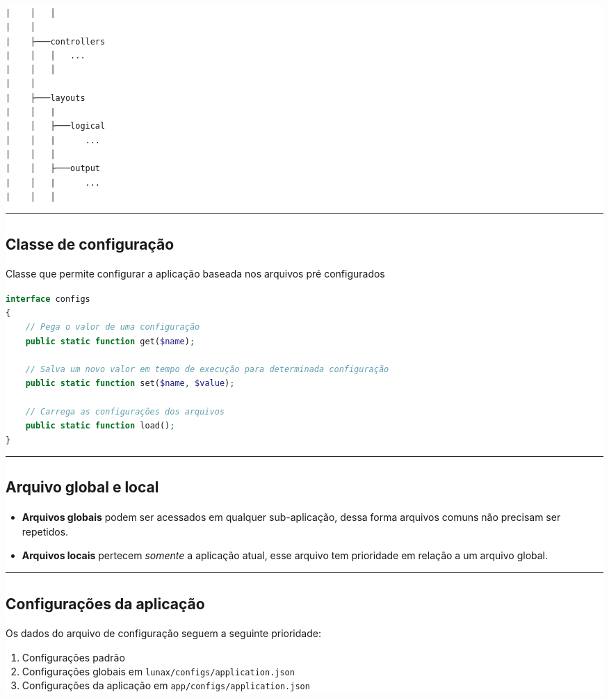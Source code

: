 ````
|    │   │
|    │
|    ├───controllers
|    │   │   ...
|    │   │
|    │
|    ├───layouts
|    │   |
|    │   ├───logical
|    │   |      ...
|    │   │
|    │   ├───output
|    │   |      ...
|    │   │
````
----------

Classe  de configuração
--------------------
Classe que permite configurar a aplicação baseada nos arquivos pré configurados

````php
interface configs
{
    // Pega o valor de uma configuração
    public static function get($name);

    // Salva um novo valor em tempo de execução para determinada configuração
    public static function set($name, $value);

    // Carrega as configurações dos arquivos
    public static function load();
}
````

----------

Arquivo global e local
--------------------

* **Arquivos globais** podem ser acessados em qualquer sub-aplicação, dessa forma arquivos comuns não precisam ser repetidos.

* **Arquivos locais** pertecem *somente* a aplicação atual, esse arquivo tem prioridade em relação a um arquivo global.

----------

Configurações da aplicação
--------------------

Os dados do arquivo de configuração seguem a seguinte prioridade:
1. Configurações padrão
2. Configurações globais em `lunax/configs/application.json`
3. Configurações da aplicação em `app/configs/application.json`
